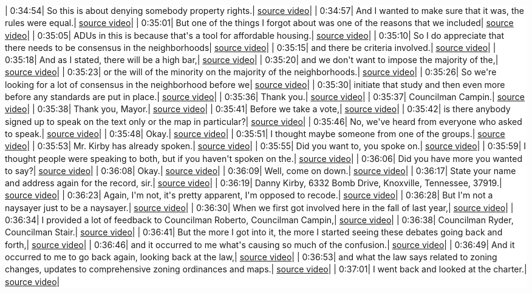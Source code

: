 | 0:34:54| So this is about denying somebody property rights.| [source video](https://archive.org/details/citycouncilr265190813?start=2094)|
| 0:34:57| And I wanted to make sure that it was, the rules were equal.| [source video](https://archive.org/details/citycouncilr265190813?start=2097)|
| 0:35:01| But one of the things I forgot about was one of the reasons that we included| [source video](https://archive.org/details/citycouncilr265190813?start=2101)|
| 0:35:05| ADUs in this is because that's a tool for affordable housing.| [source video](https://archive.org/details/citycouncilr265190813?start=2105)|
| 0:35:10| So I do appreciate that there needs to be consensus in the neighborhoods| [source video](https://archive.org/details/citycouncilr265190813?start=2110)|
| 0:35:15| and there be criteria involved.| [source video](https://archive.org/details/citycouncilr265190813?start=2115)|
| 0:35:18| And as I stated, there will be a high bar,| [source video](https://archive.org/details/citycouncilr265190813?start=2118)|
| 0:35:20| and we don't want to impose the majority of the,| [source video](https://archive.org/details/citycouncilr265190813?start=2120)|
| 0:35:23| or the will of the minority on the majority of the neighborhoods.| [source video](https://archive.org/details/citycouncilr265190813?start=2123)|
| 0:35:26| So we're looking for a lot of consensus in the neighborhood before we| [source video](https://archive.org/details/citycouncilr265190813?start=2126)|
| 0:35:30| initiate that study and then even more before any standards are put in place.| [source video](https://archive.org/details/citycouncilr265190813?start=2130)|
| 0:35:36| Thank you.| [source video](https://archive.org/details/citycouncilr265190813?start=2136)|
| 0:35:37| Councilman Campin.| [source video](https://archive.org/details/citycouncilr265190813?start=2137)|
| 0:35:38| Thank you, Mayor.| [source video](https://archive.org/details/citycouncilr265190813?start=2138)|
| 0:35:41| Before we take a vote,| [source video](https://archive.org/details/citycouncilr265190813?start=2141)|
| 0:35:42| is there anybody signed up to speak on the text only or the map in particular?| [source video](https://archive.org/details/citycouncilr265190813?start=2142)|
| 0:35:46| No, we've heard from everyone who asked to speak.| [source video](https://archive.org/details/citycouncilr265190813?start=2146)|
| 0:35:48| Okay.| [source video](https://archive.org/details/citycouncilr265190813?start=2148)|
| 0:35:51| I thought maybe someone from one of the groups.| [source video](https://archive.org/details/citycouncilr265190813?start=2151)|
| 0:35:53| Mr. Kirby has already spoken.| [source video](https://archive.org/details/citycouncilr265190813?start=2153)|
| 0:35:55| Did you want to, you spoke on.| [source video](https://archive.org/details/citycouncilr265190813?start=2155)|
| 0:35:59| I thought people were speaking to both, but if you haven't spoken on the.| [source video](https://archive.org/details/citycouncilr265190813?start=2159)|
| 0:36:06| Did you have more you wanted to say?| [source video](https://archive.org/details/citycouncilr265190813?start=2166)|
| 0:36:08| Okay.| [source video](https://archive.org/details/citycouncilr265190813?start=2168)|
| 0:36:09| Well, come on down.| [source video](https://archive.org/details/citycouncilr265190813?start=2169)|
| 0:36:17| State your name and address again for the record, sir.| [source video](https://archive.org/details/citycouncilr265190813?start=2177)|
| 0:36:19| Danny Kirby, 6332 Bomb Drive, Knoxville, Tennessee, 37919.| [source video](https://archive.org/details/citycouncilr265190813?start=2179)|
| 0:36:23| Again, I'm not, it's pretty apparent, I'm opposed to recode.| [source video](https://archive.org/details/citycouncilr265190813?start=2183)|
| 0:36:28| But I'm not a naysayer just to be a naysayer.| [source video](https://archive.org/details/citycouncilr265190813?start=2188)|
| 0:36:30| When we first got involved here in the fall of last year,| [source video](https://archive.org/details/citycouncilr265190813?start=2190)|
| 0:36:34| I provided a lot of feedback to Councilman Roberto, Councilman Campin,| [source video](https://archive.org/details/citycouncilr265190813?start=2194)|
| 0:36:38| Councilman Ryder, Councilman Stair.| [source video](https://archive.org/details/citycouncilr265190813?start=2198)|
| 0:36:41| But the more I got into it, the more I started seeing these debates going back and forth,| [source video](https://archive.org/details/citycouncilr265190813?start=2201)|
| 0:36:46| and it occurred to me what's causing so much of the confusion.| [source video](https://archive.org/details/citycouncilr265190813?start=2206)|
| 0:36:49| And it occurred to me to go back again, looking back at the law,| [source video](https://archive.org/details/citycouncilr265190813?start=2209)|
| 0:36:53| and what the law says related to zoning changes, updates to comprehensive zoning ordinances and maps.| [source video](https://archive.org/details/citycouncilr265190813?start=2213)|
| 0:37:01| I went back and looked at the charter.| [source video](https://archive.org/details/citycouncilr265190813?start=2221)|
